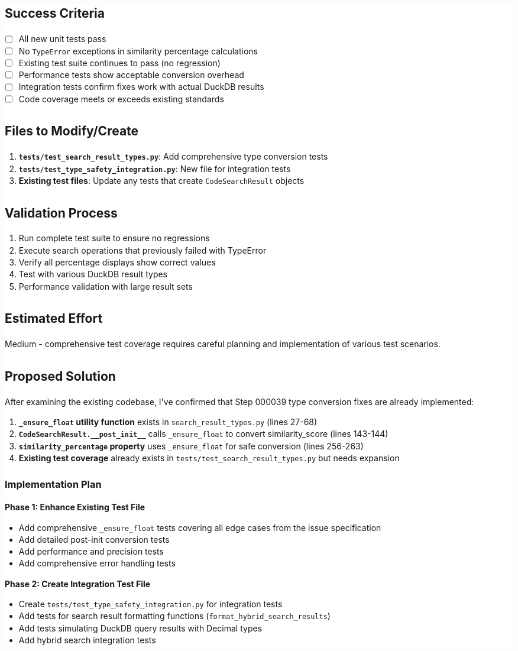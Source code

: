 ## Success Criteria

- [ ] All new unit tests pass
- [ ] No `TypeError` exceptions in similarity percentage calculations
- [ ] Existing test suite continues to pass (no regression)
- [ ] Performance tests show acceptable conversion overhead
- [ ] Integration tests confirm fixes work with actual DuckDB results
- [ ] Code coverage meets or exceeds existing standards

## Files to Modify/Create

1. **`tests/test_search_result_types.py`**: Add comprehensive type conversion tests
2. **`tests/test_type_safety_integration.py`**: New file for integration tests
3. **Existing test files**: Update any tests that create `CodeSearchResult` objects

## Validation Process

1. Run complete test suite to ensure no regressions
2. Execute search operations that previously failed with TypeError
3. Verify all percentage displays show correct values
4. Test with various DuckDB result types
5. Performance validation with large result sets

## Estimated Effort

Medium - comprehensive test coverage requires careful planning and implementation of various test scenarios.

## Proposed Solution

After examining the existing codebase, I've confirmed that Step 000039 type conversion fixes are already implemented:

1. **`_ensure_float` utility function** exists in `search_result_types.py` (lines 27-68)
2. **`CodeSearchResult.__post_init__`** calls `_ensure_float` to convert similarity_score (lines 143-144)  
3. **`similarity_percentage` property** uses `_ensure_float` for safe conversion (lines 256-263)
4. **Existing test coverage** already exists in `tests/test_search_result_types.py` but needs expansion

### Implementation Plan

**Phase 1: Enhance Existing Test File**
- Add comprehensive `_ensure_float` tests covering all edge cases from the issue specification
- Add detailed post-init conversion tests 
- Add performance and precision tests
- Add comprehensive error handling tests

**Phase 2: Create Integration Test File**
- Create `tests/test_type_safety_integration.py` for integration tests
- Add tests for search result formatting functions (`format_hybrid_search_results`)
- Add tests simulating DuckDB query results with Decimal types
- Add hybrid search integration tests
